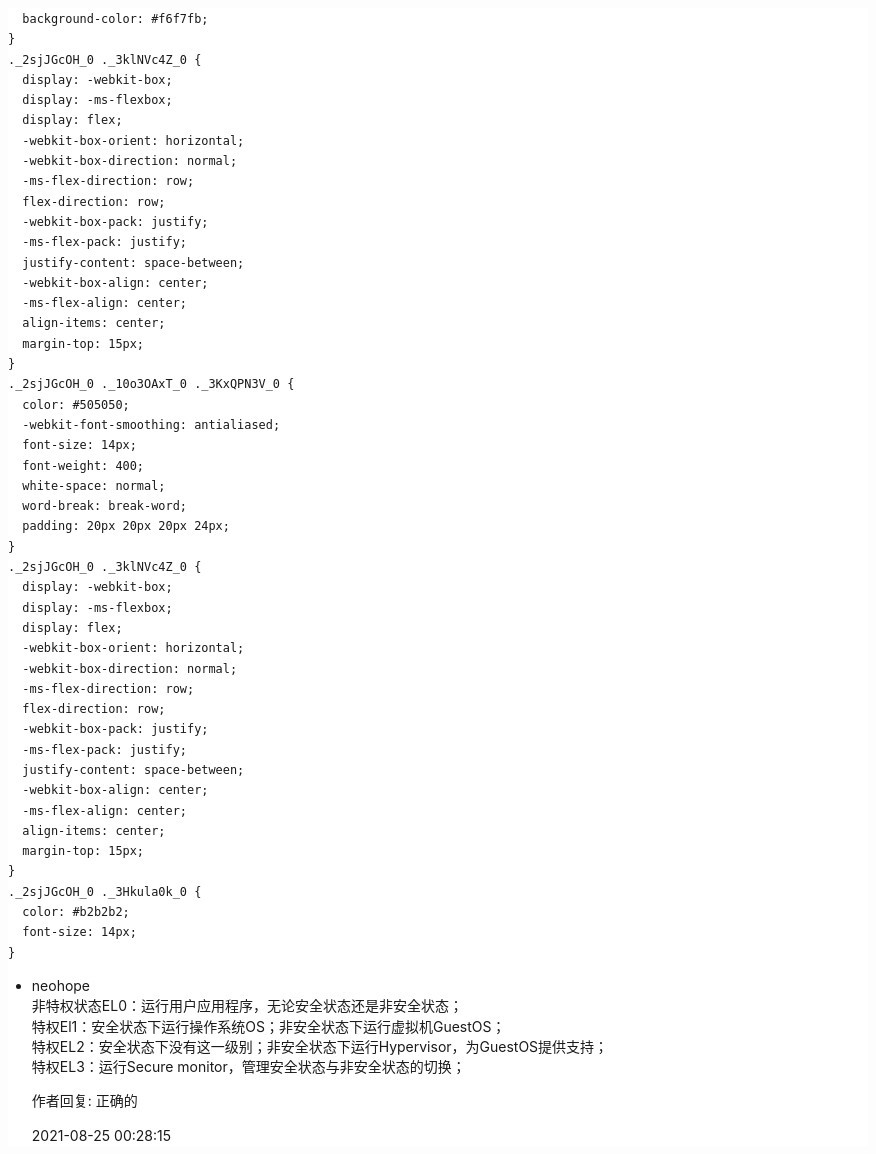       background-color: #f6f7fb;
    }
    ._2sjJGcOH_0 ._3klNVc4Z_0 {
      display: -webkit-box;
      display: -ms-flexbox;
      display: flex;
      -webkit-box-orient: horizontal;
      -webkit-box-direction: normal;
      -ms-flex-direction: row;
      flex-direction: row;
      -webkit-box-pack: justify;
      -ms-flex-pack: justify;
      justify-content: space-between;
      -webkit-box-align: center;
      -ms-flex-align: center;
      align-items: center;
      margin-top: 15px;
    }
    ._2sjJGcOH_0 ._10o3OAxT_0 ._3KxQPN3V_0 {
      color: #505050;
      -webkit-font-smoothing: antialiased;
      font-size: 14px;
      font-weight: 400;
      white-space: normal;
      word-break: break-word;
      padding: 20px 20px 20px 24px;
    }
    ._2sjJGcOH_0 ._3klNVc4Z_0 {
      display: -webkit-box;
      display: -ms-flexbox;
      display: flex;
      -webkit-box-orient: horizontal;
      -webkit-box-direction: normal;
      -ms-flex-direction: row;
      flex-direction: row;
      -webkit-box-pack: justify;
      -ms-flex-pack: justify;
      justify-content: space-between;
      -webkit-box-align: center;
      -ms-flex-align: center;
      align-items: center;
      margin-top: 15px;
    }
    ._2sjJGcOH_0 ._3Hkula0k_0 {
      color: #b2b2b2;
      font-size: 14px;
    }
</style><ul><li>
<div class="_2sjJGcOH_0">
  
<div class="_36ChpWj4_0">
  <div class="_2zFoi7sd_0"><span>neohope</span>
  </div>
  <div class="_2_QraFYR_0">非特权状态EL0：运行用户应用程序，无论安全状态还是非安全状态；<br>特权El1：安全状态下运行操作系统OS；非安全状态下运行虚拟机GuestOS；<br>特权EL2：安全状态下没有这一级别；非安全状态下运行Hypervisor，为GuestOS提供支持；<br>特权EL3：运行Secure monitor，管理安全状态与非安全状态的切换；<br></div>
  <div class="_10o3OAxT_0">
    <p class="_3KxQPN3V_0">作者回复: 正确的 </p>
  </div>
  <div class="_3klNVc4Z_0">
    <div class="_3Hkula0k_0">2021-08-25 00:28:15</div>
  </div>
</div>
</div>